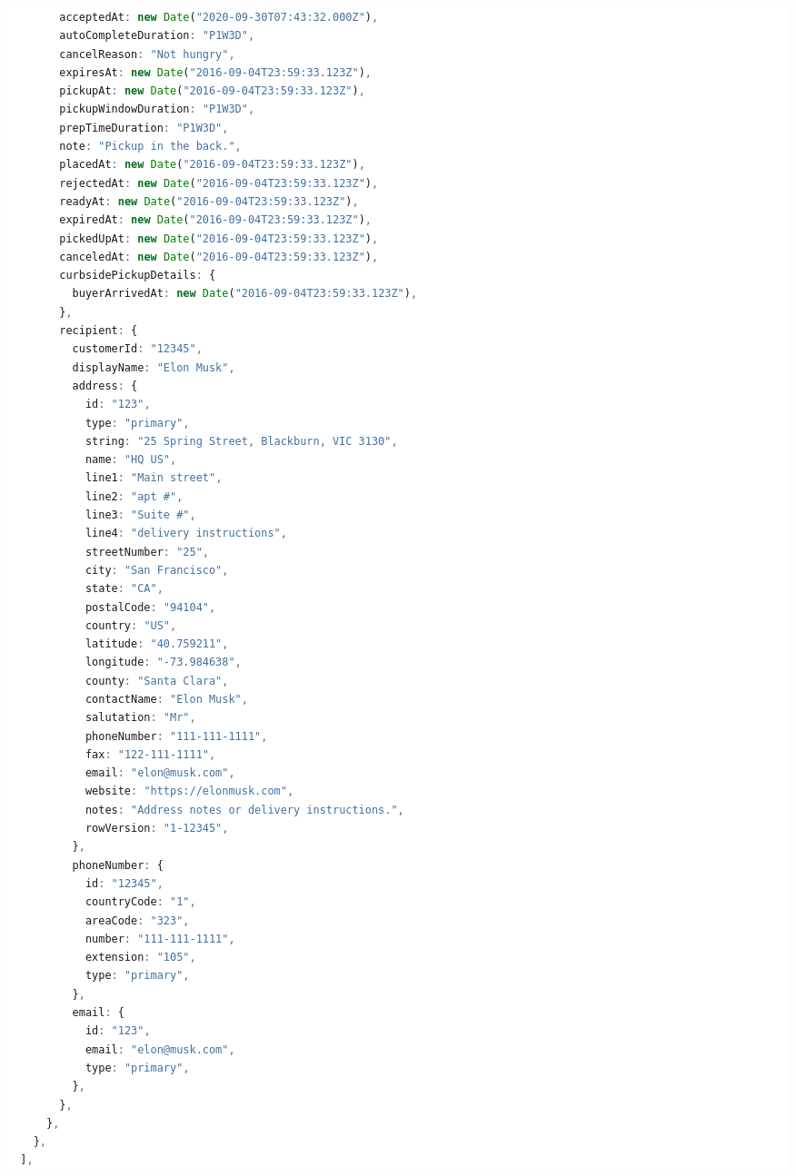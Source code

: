 ```typescript
        acceptedAt: new Date("2020-09-30T07:43:32.000Z"),
        autoCompleteDuration: "P1W3D",
        cancelReason: "Not hungry",
        expiresAt: new Date("2016-09-04T23:59:33.123Z"),
        pickupAt: new Date("2016-09-04T23:59:33.123Z"),
        pickupWindowDuration: "P1W3D",
        prepTimeDuration: "P1W3D",
        note: "Pickup in the back.",
        placedAt: new Date("2016-09-04T23:59:33.123Z"),
        rejectedAt: new Date("2016-09-04T23:59:33.123Z"),
        readyAt: new Date("2016-09-04T23:59:33.123Z"),
        expiredAt: new Date("2016-09-04T23:59:33.123Z"),
        pickedUpAt: new Date("2016-09-04T23:59:33.123Z"),
        canceledAt: new Date("2016-09-04T23:59:33.123Z"),
        curbsidePickupDetails: {
          buyerArrivedAt: new Date("2016-09-04T23:59:33.123Z"),
        },
        recipient: {
          customerId: "12345",
          displayName: "Elon Musk",
          address: {
            id: "123",
            type: "primary",
            string: "25 Spring Street, Blackburn, VIC 3130",
            name: "HQ US",
            line1: "Main street",
            line2: "apt #",
            line3: "Suite #",
            line4: "delivery instructions",
            streetNumber: "25",
            city: "San Francisco",
            state: "CA",
            postalCode: "94104",
            country: "US",
            latitude: "40.759211",
            longitude: "-73.984638",
            county: "Santa Clara",
            contactName: "Elon Musk",
            salutation: "Mr",
            phoneNumber: "111-111-1111",
            fax: "122-111-1111",
            email: "elon@musk.com",
            website: "https://elonmusk.com",
            notes: "Address notes or delivery instructions.",
            rowVersion: "1-12345",
          },
          phoneNumber: {
            id: "12345",
            countryCode: "1",
            areaCode: "323",
            number: "111-111-1111",
            extension: "105",
            type: "primary",
          },
          email: {
            id: "123",
            email: "elon@musk.com",
            type: "primary",
          },
        },
      },
    },
  ],
```